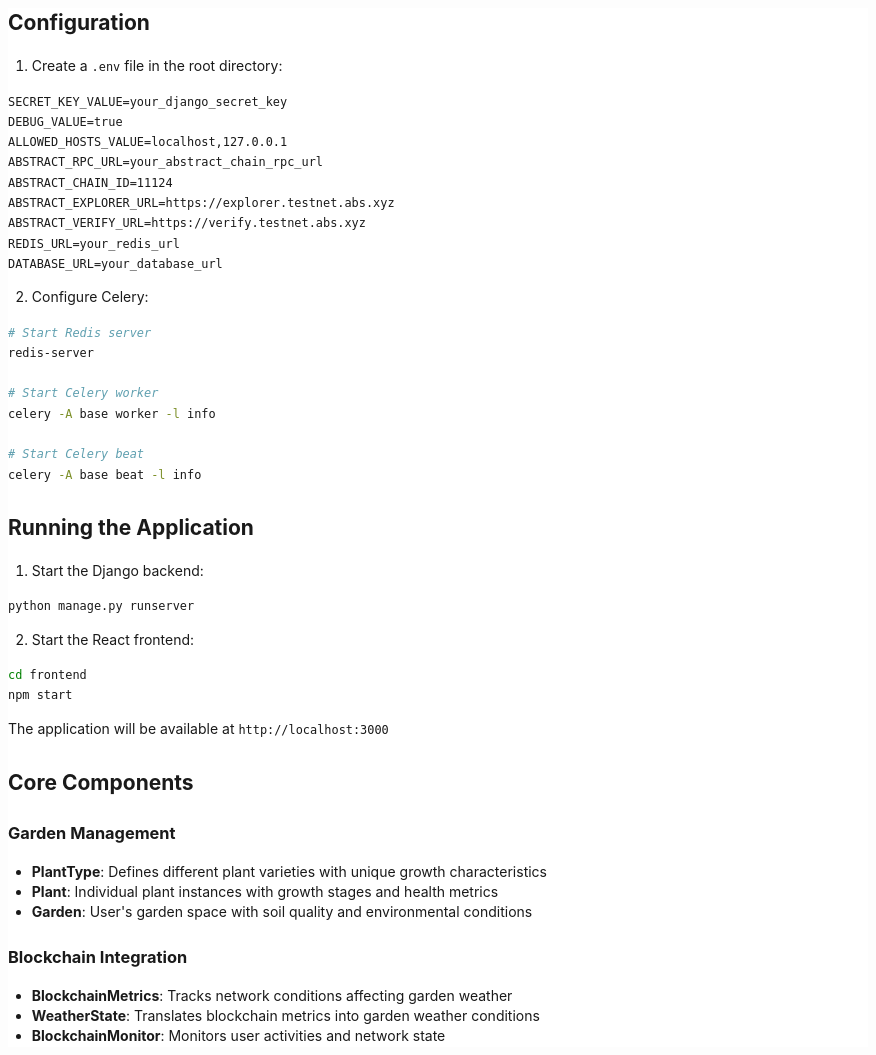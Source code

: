 ## Configuration

1. Create a `.env` file in the root directory:
```plaintext
SECRET_KEY_VALUE=your_django_secret_key
DEBUG_VALUE=true
ALLOWED_HOSTS_VALUE=localhost,127.0.0.1
ABSTRACT_RPC_URL=your_abstract_chain_rpc_url
ABSTRACT_CHAIN_ID=11124
ABSTRACT_EXPLORER_URL=https://explorer.testnet.abs.xyz
ABSTRACT_VERIFY_URL=https://verify.testnet.abs.xyz
REDIS_URL=your_redis_url
DATABASE_URL=your_database_url
```

2. Configure Celery:
```bash
# Start Redis server
redis-server

# Start Celery worker
celery -A base worker -l info

# Start Celery beat
celery -A base beat -l info
```

## Running the Application

1. Start the Django backend:
```bash
python manage.py runserver
```

2. Start the React frontend:
```bash
cd frontend
npm start
```

The application will be available at `http://localhost:3000`


## Core Components

### Garden Management
- **PlantType**: Defines different plant varieties with unique growth characteristics
- **Plant**: Individual plant instances with growth stages and health metrics
- **Garden**: User's garden space with soil quality and environmental conditions

### Blockchain Integration
- **BlockchainMetrics**: Tracks network conditions affecting garden weather
- **WeatherState**: Translates blockchain metrics into garden weather conditions
- **BlockchainMonitor**: Monitors user activities and network state
